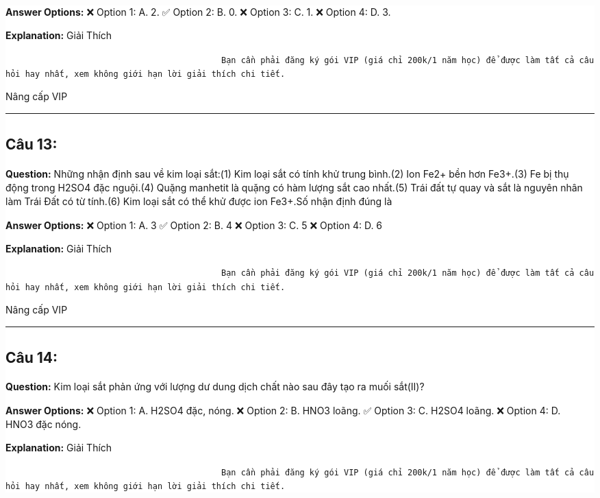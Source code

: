 **Answer Options:**
❌ Option 1: A. 2.
✅ Option 2: B. 0.
❌ Option 3: C. 1.
❌ Option 4: D. 3.

**Explanation:** Giải Thích




                                                Bạn cần phải đăng ký gói VIP (giá chỉ 200k/1 năm học) để được làm tất cả câu hỏi hay nhất, xem không giới hạn lời giải thích chi tiết.
                                            

Nâng cấp VIP

---

## Câu 13:

**Question:** Những nhận định sau về kim loại sắt:(1) Kim loại sắt có tính khử trung bình.(2) Ion Fe2+ bền hơn Fe3+.(3) Fe bị thụ động trong H2SO4 đặc nguội.(4) Quặng manhetit là quặng có hàm lượng sắt cao nhất.(5) Trái đất tự quay và sắt là nguyên nhân làm Trái Đất có từ tính.(6) Kim loại sắt có thể khử được ion Fe3+.Số nhận định đúng là

**Answer Options:**
❌ Option 1: A. 3
✅ Option 2: B. 4
❌ Option 3: C. 5
❌ Option 4: D. 6

**Explanation:** Giải Thích




                                                Bạn cần phải đăng ký gói VIP (giá chỉ 200k/1 năm học) để được làm tất cả câu hỏi hay nhất, xem không giới hạn lời giải thích chi tiết.
                                            

Nâng cấp VIP

---

## Câu 14:

**Question:** Kim loại sắt phản ứng với lượng dư dung dịch chất nào sau đây tạo ra muối sắt(II)?

**Answer Options:**
❌ Option 1: A. H2SO4 đặc, nóng.
❌ Option 2: B. HNO3 loãng.
✅ Option 3: C. H2SO4 loãng.
❌ Option 4: D. HNO3 đặc nóng.

**Explanation:** Giải Thích




                                                Bạn cần phải đăng ký gói VIP (giá chỉ 200k/1 năm học) để được làm tất cả câu hỏi hay nhất, xem không giới hạn lời giải thích chi tiết.
                                            